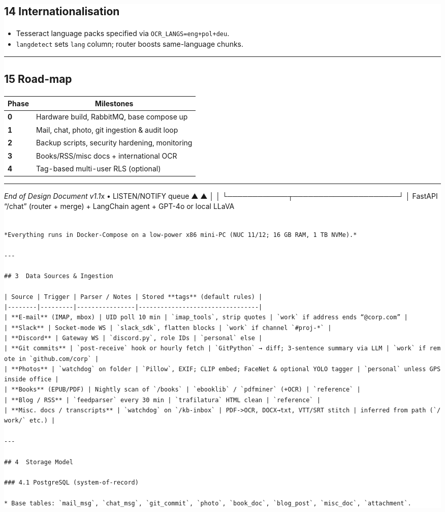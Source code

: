 
## 14  Internationalisation

* Tesseract language packs specified via `OCR_LANGS=eng+pol+deu`.  
* `langdetect` sets `lang` column; router boosts same-language chunks.  

---

## 15  Road-map

| Phase | Milestones |
|-------|------------|
| **0** | Hardware build, RabbitMQ, base compose up |
| **1** | Mail, chat, photo, git ingestion & audit loop |
| **2** | Backup scripts, security hardening, monitoring |
| **3** | Books/RSS/misc docs + international OCR |
| **4** | Tag-based multi-user RLS (optional) |

---

*End of Design Document v1.1*x
   • LISTEN/NOTIFY queue
          ▲                                  ▲
          │                                  │
          └────────────┬─────────────────────┘
                       │
                 FastAPI “/chat”
                 (router + merge)
                 + LangChain agent
                 + GPT-4o or local LLaVA
```

*Everything runs in Docker-Compose on a low-power x86 mini-PC (NUC 11/12; 16 GB RAM, 1 TB NVMe).*  

---

## 3  Data Sources & Ingestion

| Source | Trigger | Parser / Notes | Stored **tags** (default rules) |
|--------|---------|----------------|---------------------------------|
| **E-mail** (IMAP, mbox) | UID poll 10 min | `imap_tools`, strip quotes | `work` if address ends “@corp.com” |
| **Slack** | Socket-mode WS | `slack_sdk`, flatten blocks | `work` if channel `#proj-*` |
| **Discord** | Gateway WS | `discord.py`, role IDs | `personal` else |
| **Git commits** | `post-receive` hook or hourly fetch | `GitPython` → diff; 3-sentence summary via LLM | `work` if remote in `github.com/corp` |
| **Photos** | `watchdog` on folder | `Pillow`, EXIF; CLIP embed; FaceNet & optional YOLO tagger | `personal` unless GPS inside office |
| **Books** (EPUB/PDF) | Nightly scan of `/books` | `ebooklib` / `pdfminer` (+OCR) | `reference` |
| **Blog / RSS** | `feedparser` every 30 min | `trafilatura` HTML clean | `reference` |
| **Misc. docs / transcripts** | `watchdog` on `/kb-inbox` | PDF->OCR, DOCX→txt, VTT/SRT stitch | inferred from path (`/work/` etc.) |

---

## 4  Storage Model

### 4.1 PostgreSQL (system-of-record)

* Base tables: `mail_msg`, `chat_msg`, `git_commit`, `photo`, `book_doc`, `blog_post`, `misc_doc`, `attachment`.  
```